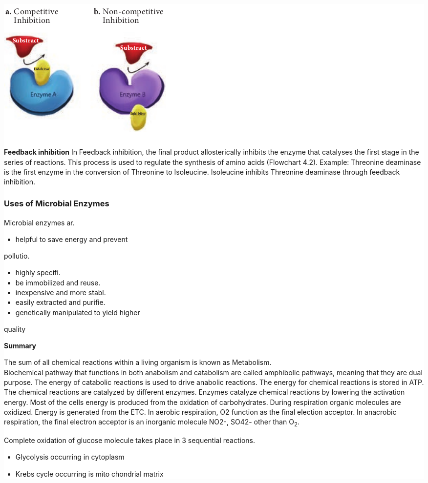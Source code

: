 ![ Competitive and non-competitive inhibition](4.13.png "")



**Feedback inhibition** In Feedback inhibition, the final product allosterically inhibits the enzyme that catalyses the first stage in the series of reactions. This process is used to regulate the synthesis of amino acids (Flowchart 4.2). Example: Threonine deaminase is the first enzyme in the conversion of Threonine to Isoleucine. Isoleucine inhibits Threonine deaminase through feedback inhibition.

### Uses of Microbial Enzymes
Microbial enzymes ar. 
- helpful to save energy and prevent

pollutio. 
- highly specifi. 
- be immobilized and reuse. 
- inexpensive and more stabl. 
- easily extracted and purifie. 
- genetically manipulated to yield higher

quality

**Summary**

The sum of all chemical reactions within a living organism is known as Metabolism.  
Biochemical pathway that functions in both anabolism and catabolism are called amphibolic pathways, meaning that they are dual purpose. The energy of catabolic reactions is used to drive anabolic reactions. The energy for chemical reactions is stored in ATP. The chemical reactions are catalyzed by different enzymes. Enzymes catalyze chemical reactions by lowering the activation energy. Most of the cells energy is produced from the oxidation of carbohydrates. During respiration organic molecules are oxidized. Energy is generated from the ETC. In aerobic respiration, O2 function as the final election acceptor. In anacrobic respiration, the final electron acceptor is an inorganic molecule NO2-, SO42- other than O<sub>2</sub>.

Complete oxidation of glucose molecule takes place in 3 sequential reactions.

* Glycolysis occurring in cytoplasm 

* Krebs cycle occurring is mito
chondrial matrix 
